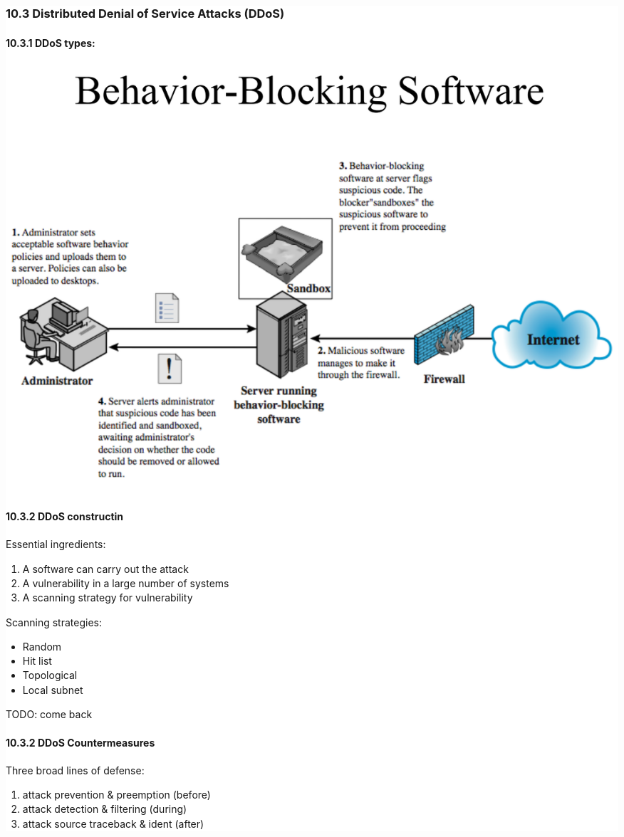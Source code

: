 ### 10.3 Distributed Denial of Service Attacks (DDoS)

#### 10.3.1 DDoS types:
![DDoS types](ddos-types.png)

#### 10.3.2 DDoS constructin

Essential ingredients:
1. A software can carry out the attack
2. A vulnerability in a large number of systems
3. A scanning strategy for vulnerability

Scanning strategies:
* Random
* Hit list
* Topological
* Local subnet

TODO: come back

#### 10.3.2 DDoS Countermeasures

Three broad lines of defense:
1. attack prevention & preemption (before)
2. attack detection & filtering (during)
3. attack source traceback & ident (after)

